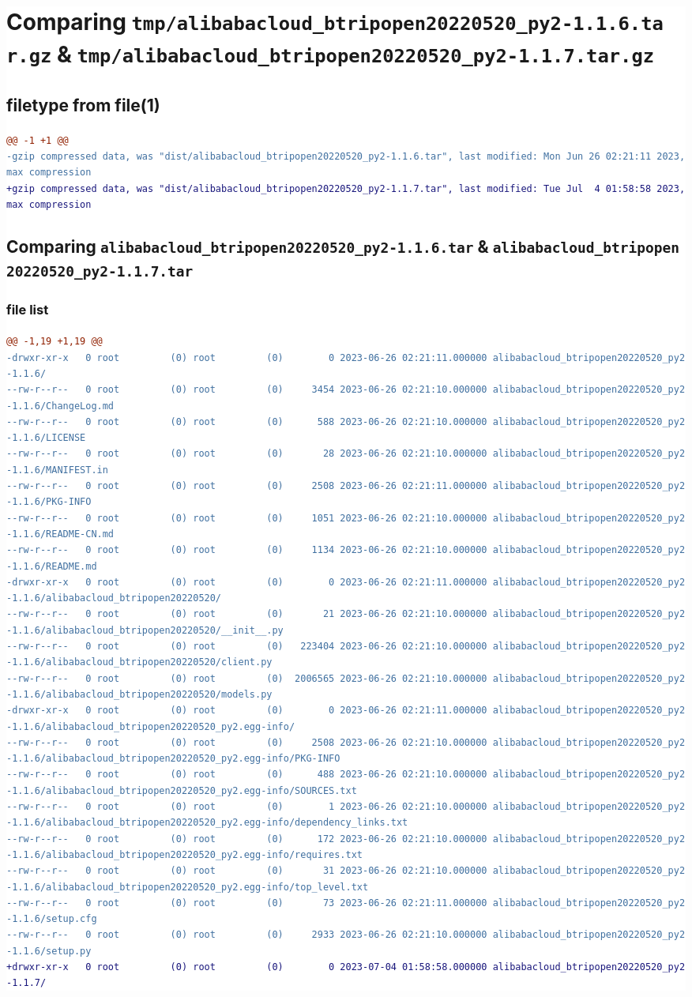 # Comparing `tmp/alibabacloud_btripopen20220520_py2-1.1.6.tar.gz` & `tmp/alibabacloud_btripopen20220520_py2-1.1.7.tar.gz`

## filetype from file(1)

```diff
@@ -1 +1 @@
-gzip compressed data, was "dist/alibabacloud_btripopen20220520_py2-1.1.6.tar", last modified: Mon Jun 26 02:21:11 2023, max compression
+gzip compressed data, was "dist/alibabacloud_btripopen20220520_py2-1.1.7.tar", last modified: Tue Jul  4 01:58:58 2023, max compression
```

## Comparing `alibabacloud_btripopen20220520_py2-1.1.6.tar` & `alibabacloud_btripopen20220520_py2-1.1.7.tar`

### file list

```diff
@@ -1,19 +1,19 @@
-drwxr-xr-x   0 root         (0) root         (0)        0 2023-06-26 02:21:11.000000 alibabacloud_btripopen20220520_py2-1.1.6/
--rw-r--r--   0 root         (0) root         (0)     3454 2023-06-26 02:21:10.000000 alibabacloud_btripopen20220520_py2-1.1.6/ChangeLog.md
--rw-r--r--   0 root         (0) root         (0)      588 2023-06-26 02:21:10.000000 alibabacloud_btripopen20220520_py2-1.1.6/LICENSE
--rw-r--r--   0 root         (0) root         (0)       28 2023-06-26 02:21:10.000000 alibabacloud_btripopen20220520_py2-1.1.6/MANIFEST.in
--rw-r--r--   0 root         (0) root         (0)     2508 2023-06-26 02:21:11.000000 alibabacloud_btripopen20220520_py2-1.1.6/PKG-INFO
--rw-r--r--   0 root         (0) root         (0)     1051 2023-06-26 02:21:10.000000 alibabacloud_btripopen20220520_py2-1.1.6/README-CN.md
--rw-r--r--   0 root         (0) root         (0)     1134 2023-06-26 02:21:10.000000 alibabacloud_btripopen20220520_py2-1.1.6/README.md
-drwxr-xr-x   0 root         (0) root         (0)        0 2023-06-26 02:21:11.000000 alibabacloud_btripopen20220520_py2-1.1.6/alibabacloud_btripopen20220520/
--rw-r--r--   0 root         (0) root         (0)       21 2023-06-26 02:21:10.000000 alibabacloud_btripopen20220520_py2-1.1.6/alibabacloud_btripopen20220520/__init__.py
--rw-r--r--   0 root         (0) root         (0)   223404 2023-06-26 02:21:10.000000 alibabacloud_btripopen20220520_py2-1.1.6/alibabacloud_btripopen20220520/client.py
--rw-r--r--   0 root         (0) root         (0)  2006565 2023-06-26 02:21:10.000000 alibabacloud_btripopen20220520_py2-1.1.6/alibabacloud_btripopen20220520/models.py
-drwxr-xr-x   0 root         (0) root         (0)        0 2023-06-26 02:21:11.000000 alibabacloud_btripopen20220520_py2-1.1.6/alibabacloud_btripopen20220520_py2.egg-info/
--rw-r--r--   0 root         (0) root         (0)     2508 2023-06-26 02:21:10.000000 alibabacloud_btripopen20220520_py2-1.1.6/alibabacloud_btripopen20220520_py2.egg-info/PKG-INFO
--rw-r--r--   0 root         (0) root         (0)      488 2023-06-26 02:21:10.000000 alibabacloud_btripopen20220520_py2-1.1.6/alibabacloud_btripopen20220520_py2.egg-info/SOURCES.txt
--rw-r--r--   0 root         (0) root         (0)        1 2023-06-26 02:21:10.000000 alibabacloud_btripopen20220520_py2-1.1.6/alibabacloud_btripopen20220520_py2.egg-info/dependency_links.txt
--rw-r--r--   0 root         (0) root         (0)      172 2023-06-26 02:21:10.000000 alibabacloud_btripopen20220520_py2-1.1.6/alibabacloud_btripopen20220520_py2.egg-info/requires.txt
--rw-r--r--   0 root         (0) root         (0)       31 2023-06-26 02:21:10.000000 alibabacloud_btripopen20220520_py2-1.1.6/alibabacloud_btripopen20220520_py2.egg-info/top_level.txt
--rw-r--r--   0 root         (0) root         (0)       73 2023-06-26 02:21:11.000000 alibabacloud_btripopen20220520_py2-1.1.6/setup.cfg
--rw-r--r--   0 root         (0) root         (0)     2933 2023-06-26 02:21:10.000000 alibabacloud_btripopen20220520_py2-1.1.6/setup.py
+drwxr-xr-x   0 root         (0) root         (0)        0 2023-07-04 01:58:58.000000 alibabacloud_btripopen20220520_py2-1.1.7/
```